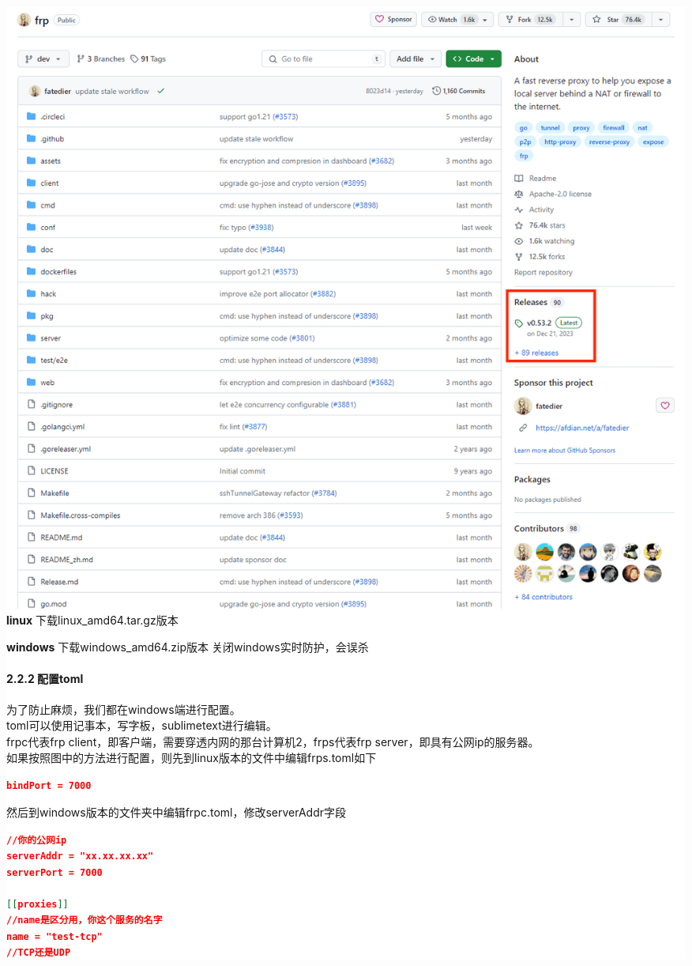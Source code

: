 ![frp主页](./pic/frp.png "frp主页")
**linux**
下载linux_amd64.tar.gz版本

**windows**
下载windows_amd64.zip版本
关闭windows实时防护，会误杀

#### 2.2.2 配置toml
为了防止麻烦，我们都在windows端进行配置。  
toml可以使用记事本，写字板，sublimetext进行编辑。  
frpc代表frp client，即客户端，需要穿透内网的那台计算机2，frps代表frp server，即具有公网ip的服务器。  
如果按照图中的方法进行配置，则先到linux版本的文件中编辑frps.toml如下
```json
bindPort = 7000
```
然后到windows版本的文件夹中编辑frpc.toml，修改serverAddr字段
```json
//你的公网ip
serverAddr = "xx.xx.xx.xx"
serverPort = 7000

[[proxies]]
//name是区分用，你这个服务的名字
name = "test-tcp"
//TCP还是UDP
```